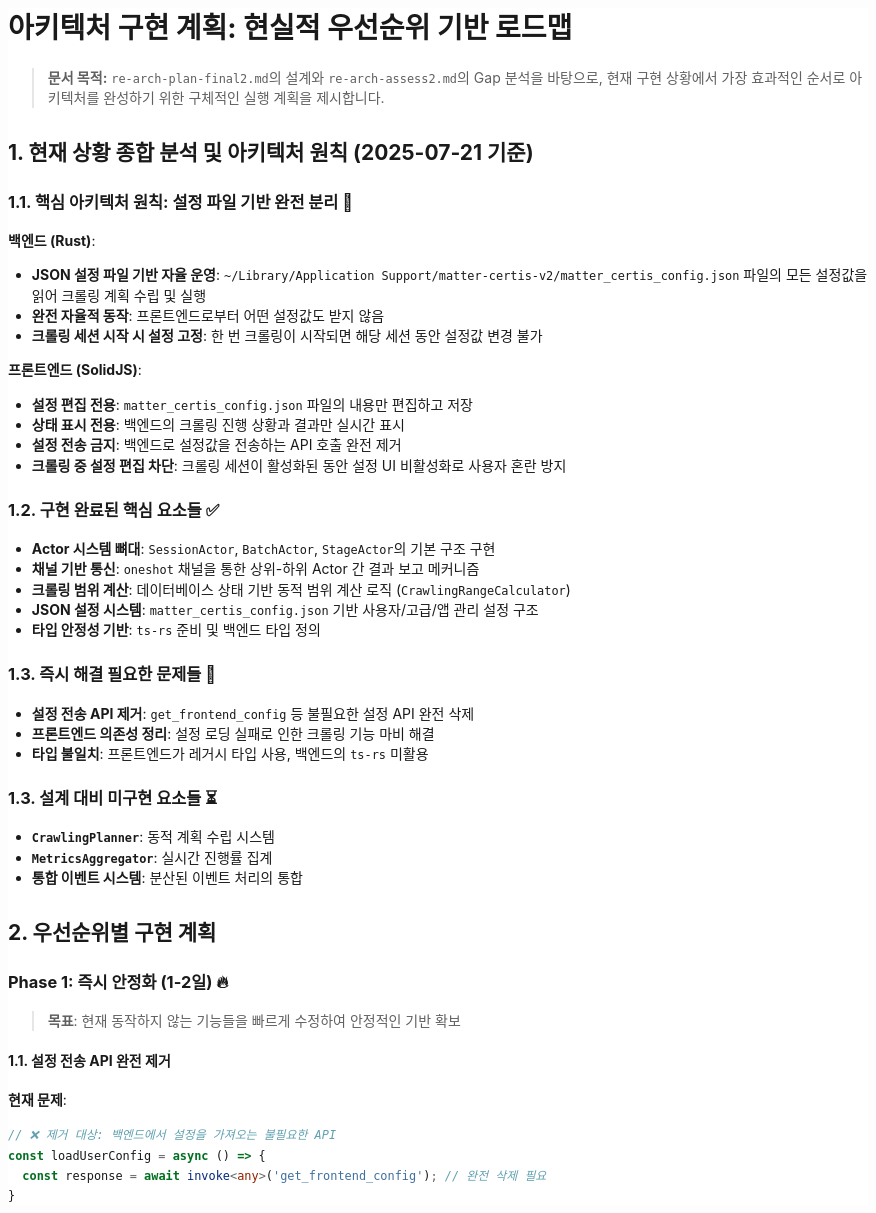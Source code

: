# 아키텍처 구현 계획: 현실적 우선순위 기반 로드맵

> **문서 목적:** `re-arch-plan-final2.md`의 설계와 `re-arch-assess2.md`의 Gap 분석을 바탕으로, 현재 구현 상황에서 가장 효과적인 순서로 아키텍처를 완성하기 위한 구체적인 실행 계획을 제시합니다.

## 1. 현재 상황 종합 분석 및 아키텍처 원칙 (2025-07-21 기준)

### 1.1. 핵심 아키텍처 원칙: 설정 파일 기반 완전 분리 🎯

**백엔드 (Rust)**:
- **JSON 설정 파일 기반 자율 운영**: `~/Library/Application Support/matter-certis-v2/matter_certis_config.json` 파일의 모든 설정값을 읽어 크롤링 계획 수립 및 실행
- **완전 자율적 동작**: 프론트엔드로부터 어떤 설정값도 받지 않음
- **크롤링 세션 시작 시 설정 고정**: 한 번 크롤링이 시작되면 해당 세션 동안 설정값 변경 불가

**프론트엔드 (SolidJS)**:
- **설정 편집 전용**: `matter_certis_config.json` 파일의 내용만 편집하고 저장
- **상태 표시 전용**: 백엔드의 크롤링 진행 상황과 결과만 실시간 표시
- **설정 전송 금지**: 백엔드로 설정값을 전송하는 API 호출 완전 제거
- **크롤링 중 설정 편집 차단**: 크롤링 세션이 활성화된 동안 설정 UI 비활성화로 사용자 혼란 방지

### 1.2. 구현 완료된 핵심 요소들 ✅
- **Actor 시스템 뼈대**: `SessionActor`, `BatchActor`, `StageActor`의 기본 구조 구현
- **채널 기반 통신**: `oneshot` 채널을 통한 상위-하위 Actor 간 결과 보고 메커니즘
- **크롤링 범위 계산**: 데이터베이스 상태 기반 동적 범위 계산 로직 (`CrawlingRangeCalculator`)
- **JSON 설정 시스템**: `matter_certis_config.json` 기반 사용자/고급/앱 관리 설정 구조
- **타입 안정성 기반**: `ts-rs` 준비 및 백엔드 타입 정의

### 1.3. 즉시 해결 필요한 문제들 🚨
- **설정 전송 API 제거**: `get_frontend_config` 등 불필요한 설정 API 완전 삭제
- **프론트엔드 의존성 정리**: 설정 로딩 실패로 인한 크롤링 기능 마비 해결
- **타입 불일치**: 프론트엔드가 레거시 타입 사용, 백엔드의 `ts-rs` 미활용

### 1.3. 설계 대비 미구현 요소들 ⏳
- **`CrawlingPlanner`**: 동적 계획 수립 시스템
- **`MetricsAggregator`**: 실시간 진행률 집계
- **통합 이벤트 시스템**: 분산된 이벤트 처리의 통합

## 2. 우선순위별 구현 계획

### **Phase 1: 즉시 안정화 (1-2일)** 🔥
> **목표**: 현재 동작하지 않는 기능들을 빠르게 수정하여 안정적인 기반 확보

#### 1.1. 설정 전송 API 완전 제거

**현재 문제**: 
```typescript
// ❌ 제거 대상: 백엔드에서 설정을 가져오는 불필요한 API
const loadUserConfig = async () => {
  const response = await invoke<any>('get_frontend_config'); // 완전 삭제 필요
}
```
